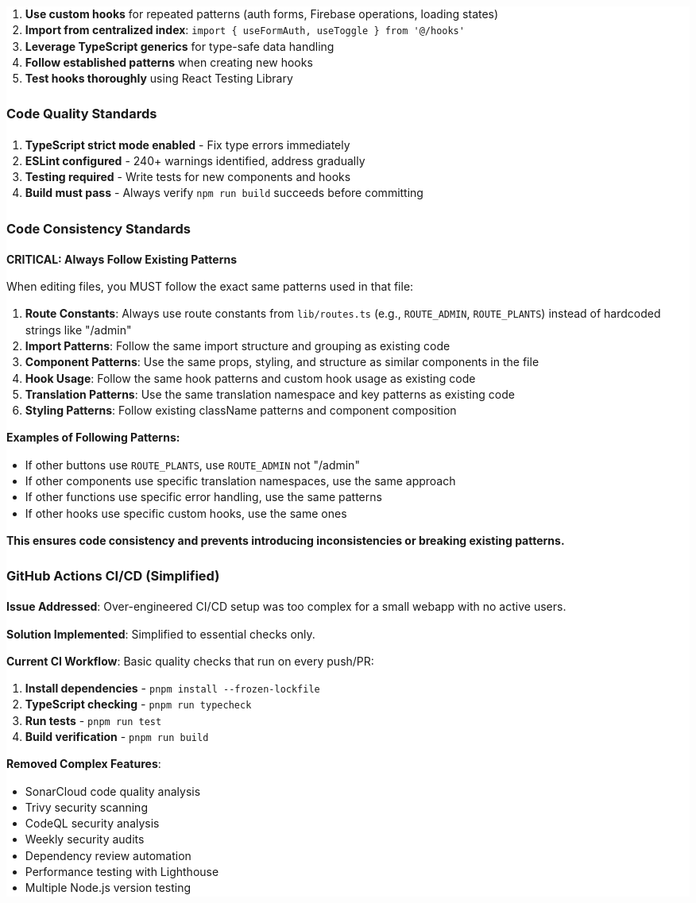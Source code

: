 1. **Use custom hooks** for repeated patterns (auth forms, Firebase operations, loading states)
2. **Import from centralized index**: `import { useFormAuth, useToggle } from '@/hooks'`
3. **Leverage TypeScript generics** for type-safe data handling
4. **Follow established patterns** when creating new hooks
5. **Test hooks thoroughly** using React Testing Library

### Code Quality Standards

1. **TypeScript strict mode enabled** - Fix type errors immediately
2. **ESLint configured** - 240+ warnings identified, address gradually
3. **Testing required** - Write tests for new components and hooks
4. **Build must pass** - Always verify `npm run build` succeeds before committing

### Code Consistency Standards

**CRITICAL: Always Follow Existing Patterns**

When editing files, you MUST follow the exact same patterns used in that file:

1. **Route Constants**: Always use route constants from `lib/routes.ts` (e.g., `ROUTE_ADMIN`, `ROUTE_PLANTS`) instead of hardcoded strings like "/admin"
2. **Import Patterns**: Follow the same import structure and grouping as existing code
3. **Component Patterns**: Use the same props, styling, and structure as similar components in the file
4. **Hook Usage**: Follow the same hook patterns and custom hook usage as existing code
5. **Translation Patterns**: Use the same translation namespace and key patterns as existing code
6. **Styling Patterns**: Follow existing className patterns and component composition

**Examples of Following Patterns:**

- If other buttons use `ROUTE_PLANTS`, use `ROUTE_ADMIN` not "/admin"
- If other components use specific translation namespaces, use the same approach
- If other functions use specific error handling, use the same patterns
- If other hooks use specific custom hooks, use the same ones

**This ensures code consistency and prevents introducing inconsistencies or breaking existing patterns.**

### GitHub Actions CI/CD (Simplified)

**Issue Addressed**: Over-engineered CI/CD setup was too complex for a small webapp with no active users.

**Solution Implemented**: Simplified to essential checks only.

**Current CI Workflow**: Basic quality checks that run on every push/PR:

1. **Install dependencies** - `pnpm install --frozen-lockfile`
2. **TypeScript checking** - `pnpm run typecheck`
3. **Run tests** - `pnpm run test`
4. **Build verification** - `pnpm run build`

**Removed Complex Features**:

- SonarCloud code quality analysis
- Trivy security scanning
- CodeQL security analysis
- Weekly security audits
- Dependency review automation
- Performance testing with Lighthouse
- Multiple Node.js version testing
